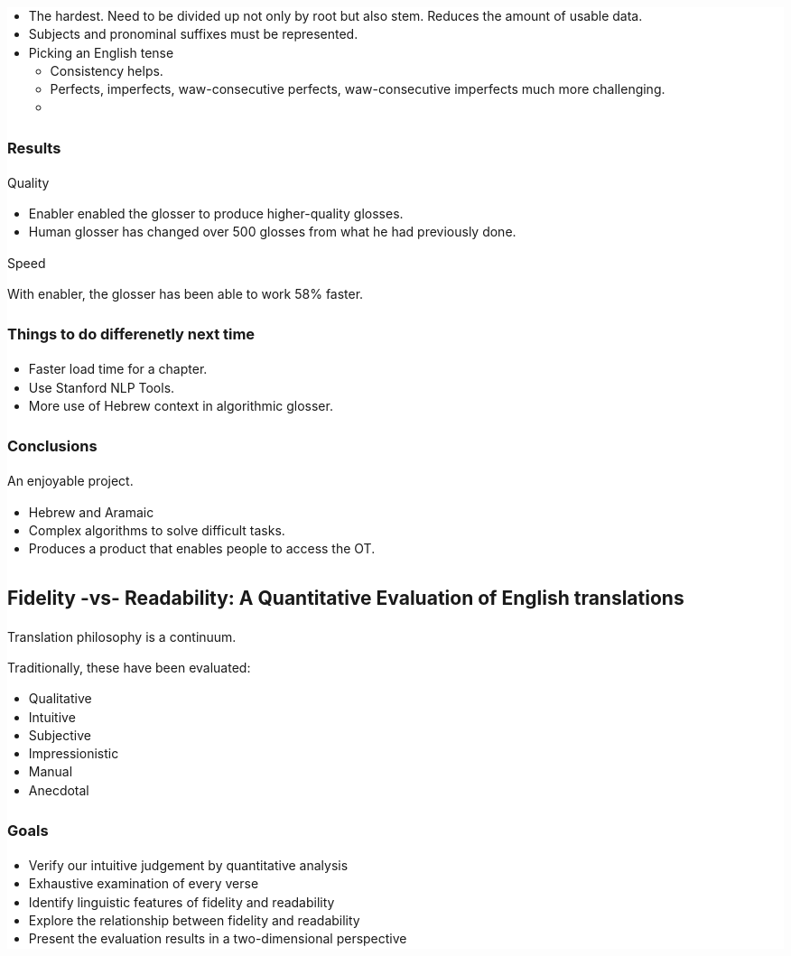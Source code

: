 - The hardest. Need to be divided up not only by root but also stem. Reduces the amount of usable data.
- Subjects and pronominal suffixes must be represented.
- Picking an English tense
  - Consistency helps.
  - Perfects, imperfects, waw-consecutive perfects, waw-consecutive imperfects much more challenging.
  -

### Results

Quality

- Enabler enabled the glosser to produce higher-quality glosses.
- Human glosser has changed over 500 glosses from what he had previously done.

Speed

With enabler, the glosser has been able to work 58% faster.

### Things to do differenetly next time

- Faster load time for a chapter.
- Use Stanford NLP Tools.
- More use of Hebrew context in algorithmic glosser.

### Conclusions

An enjoyable project.
- Hebrew and Aramaic
- Complex algorithms to solve difficult tasks.
- Produces a product that enables people to access the OT.


## Fidelity -vs- Readability: A Quantitative Evaluation of English translations

Translation philosophy is a continuum.

Traditionally, these have been evaluated:

- Qualitative
- Intuitive
- Subjective
- Impressionistic
- Manual
- Anecdotal

### Goals

- Verify our intuitive judgement by quantitative analysis
- Exhaustive examination of every verse
- Identify linguistic features of fidelity and readability
- Explore the relationship between fidelity and readability
- Present the evaluation results in a two-dimensional perspective
